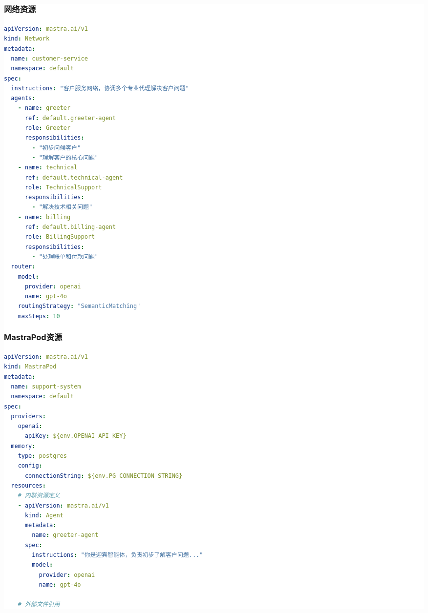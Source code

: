 ### 网络资源

```yaml
apiVersion: mastra.ai/v1
kind: Network
metadata:
  name: customer-service
  namespace: default
spec:
  instructions: "客户服务网络，协调多个专业代理解决客户问题"
  agents:
    - name: greeter
      ref: default.greeter-agent
      role: Greeter
      responsibilities:
        - "初步问候客户"
        - "理解客户的核心问题"
    - name: technical
      ref: default.technical-agent
      role: TechnicalSupport
      responsibilities:
        - "解决技术相关问题"
    - name: billing
      ref: default.billing-agent
      role: BillingSupport
      responsibilities:
        - "处理账单和付款问题"
  router:
    model:
      provider: openai
      name: gpt-4o
    routingStrategy: "SemanticMatching"
    maxSteps: 10
```

### MastraPod资源

```yaml
apiVersion: mastra.ai/v1
kind: MastraPod
metadata:
  name: support-system
  namespace: default
spec:
  providers:
    openai:
      apiKey: ${env.OPENAI_API_KEY}
  memory:
    type: postgres
    config:
      connectionString: ${env.PG_CONNECTION_STRING}
  resources:
    # 内联资源定义
    - apiVersion: mastra.ai/v1
      kind: Agent
      metadata:
        name: greeter-agent
      spec:
        instructions: "你是迎宾智能体，负责初步了解客户问题..."
        model:
          provider: openai
          name: gpt-4o
    
    # 外部文件引用
```
